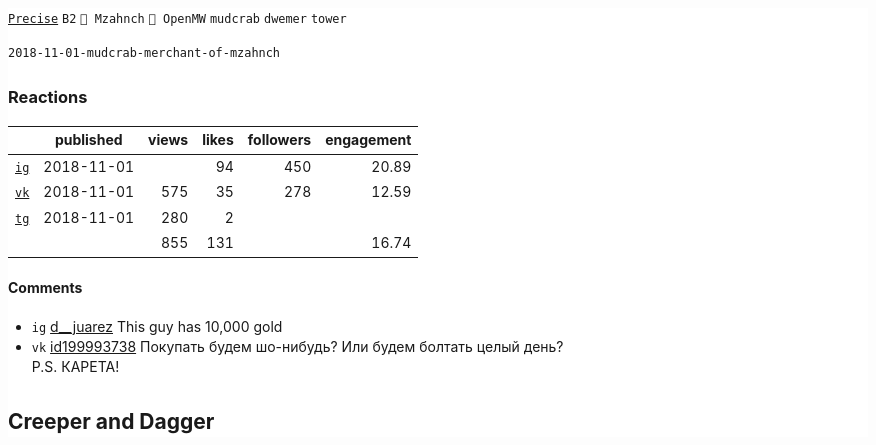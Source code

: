 [`Precise`](https://github.com/dehero/mwscr/issues/new?labels=post-editing&amp;template=post-editing.yml&amp;title=2018-11-01-mudcrab-merchant-of-mzahnch&amp;postContent=store%3A%2Fshots%2F2018-11-01-mudcrab-merchant-of-mzahnch.png&amp;postTitle=Mudcrab+Merchant+of+Mzahnch&amp;postTitleRu=%D0%93%D1%80%D1%8F%D0%B7%D0%B5%D0%BA%D1%80%D0%B0%D0%B1-%D1%82%D0%BE%D1%80%D0%B3%D0%BE%D0%B2%D0%B5%D1%86+%D0%B8%D0%B7+%D0%9C%D0%B7%D0%B0%D0%BD%D1%87%D0%B0&amp;postAuthor=dehero&amp;postType=shot&amp;postEngine=OpenMW&amp;postAddon=&amp;postTags=mudcrab+dwemer+tower&amp;postLocation=Mzahnch&amp;postMark=B2&amp;postViolation=&amp;postTrash=&amp;postRequest=%D0%90%D0%BD%D1%82%D0%BE%D0%BD%2C+%D0%BE%2C+%D0%B1%D1%8B%D0%BB%D0%BE+%D0%B1%D1%8B+%D0%BA%D0%BB%D1%91%D0%B2%D0%BE+%D0%B5%D1%89%D1%91+%D1%83%D0%B2%D0%B8%D0%B4%D0%B5%D1%82%D1%8C+%D0%B3%D1%80%D1%8F%D0%B7%D0%B5%D0%BA%D1%80%D0%B0%D0%B1%D0%B0-%D1%82%D0%BE%D1%80%D0%B3%D0%BE%D0%B2%D1%86%D0%B0%2C+%D0%B8%D0%B1%D0%BE+%D1%81%D0%BA%D0%BE%D0%BB%D1%8C%D0%BA%D0%BE+%D1%80%D0%B0%D0%B7+%D0%BF%D1%80%D0%BE%D1%85%D0%BE%D0%B4%D0%B8%D0%BB+%D0%B8%D0%B3%D1%80%D1%83%2C+%D1%81%D0%BA%D0%BE%D0%BB%D1%8C%D0%BA%D0%BE+%D1%80%D0%B0%D0%B7+%D1%80%D0%B0%D1%81%D0%BA%D0%B0%D1%87%D0%B8%D0%B2%D0%B0%D0%BB+%D0%B2%D1%81%D0%B5+%D1%81%D1%82%D0%B0%D1%82%D1%8B+%D0%B4%D0%BE+100%2C+%D1%81%D0%BA%D0%BE%D0%BB%D1%8C%D0%BA%D0%BE+%D0%BC%D0%B8%D0%BB%D0%BB%D0%B8%D0%BE%D0%BD%D0%BE%D0%B2+%D0%B1%D0%B0%D0%B1%D0%BB%D0%B0+%D0%B7%D0%B0%D1%80%D0%B0%D0%B1%D0%BE%D1%82%D0%B0%D0%BB+%D0%BF%D1%83%D1%82%D1%91%D0%BC+%D0%BF%D1%80%D0%BE%D0%B4%D0%B0%D0%B6%D0%B8+%D0%B4%D0%B0%D1%8D%D0%B4%D1%80%D0%B8%D1%87%D0%B5%D1%81%D0%BA%D0%BE%D0%B3%D0%BE+%D1%85%D0%BB%D0%B0%D0%BC%D0%B0+%D1%81%D0%BA%D0%B0%D0%BC%D0%BF%D1%83+%D0%B2+%D0%9A%D0%B0%D0%BB%D1%8C%D0%B4%D0%B5%D1%80%D0%B5%2C+%D1%81%D0%BA%D0%BE%D0%BB%D1%8C%D0%BA%D0%BE+%D0%B4%D0%B5%D1%81%D1%8F%D1%82%D0%BA%D0%BE%D0%B2+%D1%80%D0%B0%D0%B7+%D0%BE%D0%B1%D0%B1%D0%B5%D0%B3%D0%B0%D0%BB+%D0%B8+%D0%BE%D0%B1%D0%BF%D1%80%D1%8B%D0%B3%D0%B8%D0%B2%D0%B0%D0%BB+%D0%BE%D1%81%D1%82%D1%80%D0%BE%D0%B2%2C+%D0%B1%D1%83%D0%B4%D1%83%D1%87%D0%B8%D0%B1%D1%80%D0%B5%D1%82%D0%BE%D0%BD%D1%86%D0%B5%D0%BC+%D0%B2+%D0%B1%D0%BE%D1%82%D0%B8%D0%BD%D0%BA%D0%B0%D1%85+%D0%BE%D1%81%D0%BB%D0%B5%D0%BF%D0%BB%D1%8F%D1%8E%D1%89%D0%B5%D0%B9+%D1%81%D0%BA%D0%BE%D1%80%D0%BE%D1%81%D1%82%D0%B8+%D0%B8+%D1%81+%D1%81%D0%B0%D0%BC%D0%BE%D0%B4%D0%B5%D0%BB%D1%8C%D0%BD%D1%8B%D0%BC+%D0%B0%D0%BC%D1%83%D0%BB%D0%B5%D1%82%D0%BE%D0%BC+%D0%BD%D0%B0+%2B100+%D0%BA+%D0%BF%D1%80%D1%8B%D0%B3%D0%B0%D1%82%D1%8C+%D0%BD%D0%B0+2+%D1%81%D0%B5%D0%BA%D1%83%D0%BD%D0%B4%D1%8B%2C+%D0%B3%D1%80%D1%8F%D0%B7%D0%B5%D0%BA%D1%80%D0%B0%D0%B1%D0%B0-%D1%82%D0%BE%D1%80%D0%B3%D0%BE%D0%B2%D1%86%D0%B0+%D0%BD%D0%B8%D0%BA%D0%BE%D0%B3%D0%B4%D0%B0+%D0%BD%D0%B5+%D0%B2%D0%B8%D0%B4%D0%B5%D0%BB.) `B2` `📍 Mzahnch` `🚀 OpenMW` `mudcrab` `dwemer` `tower`

```
2018-11-01-mudcrab-merchant-of-mzahnch
```

### Reactions

|                                                    | published  | views | likes | followers | engagement |
|----------------------------------------------------|------------|------:|------:|----------:|-----------:|
| [`ig`](https://instagram.com/p/Bppb5GCBOVv/)       | 2018-11-01 |       |    94 |       450 |      20.89 |
| [`vk`](https://vk.com/mwscr?w=wall-138249959_1022) | 2018-11-01 |   575 |    35 |       278 |      12.59 |
| [`tg`](https://t.me/mwscr/108)                     | 2018-11-01 |   280 |     2 |           |            |
|                                                    |            |   855 |   131 |           |      16.74 |

#### Comments

- `ig` <ins title="2018-11-01-19-00-27">d__juarez</ins> This guy has 10,000 gold
- `vk` <ins title="2018-11-01-21-23-11">id199993738</ins> Покупать будем шо-нибудь? Или будем болтать целый день?<br>P.S. КАРЕТА!

## <span id="2018-10-31-creeper-and-dagger">Creeper and Dagger</span>
